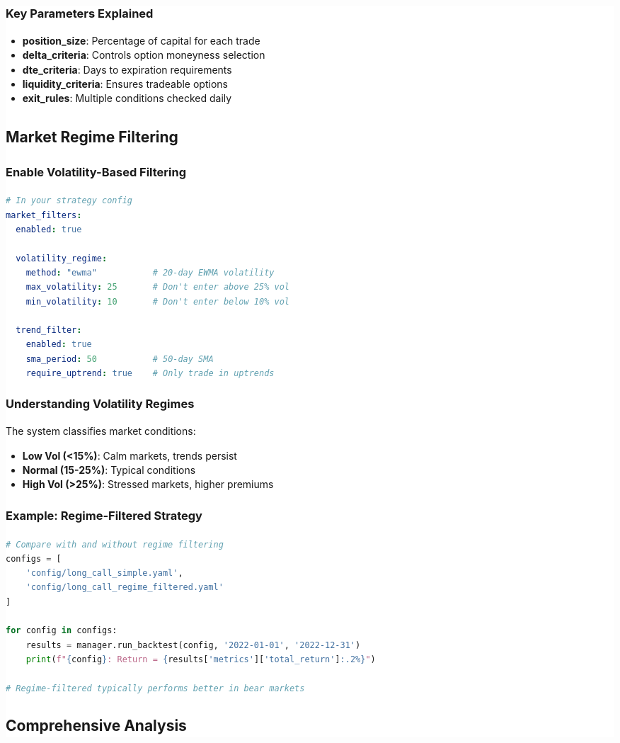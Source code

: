 ### Key Parameters Explained

- **position_size**: Percentage of capital for each trade
- **delta_criteria**: Controls option moneyness selection
- **dte_criteria**: Days to expiration requirements
- **liquidity_criteria**: Ensures tradeable options
- **exit_rules**: Multiple conditions checked daily

## Market Regime Filtering

### Enable Volatility-Based Filtering

```yaml
# In your strategy config
market_filters:
  enabled: true
  
  volatility_regime:
    method: "ewma"           # 20-day EWMA volatility
    max_volatility: 25       # Don't enter above 25% vol
    min_volatility: 10       # Don't enter below 10% vol
    
  trend_filter:
    enabled: true
    sma_period: 50           # 50-day SMA
    require_uptrend: true    # Only trade in uptrends
```

### Understanding Volatility Regimes

The system classifies market conditions:
- **Low Vol (<15%)**: Calm markets, trends persist
- **Normal (15-25%)**: Typical conditions
- **High Vol (>25%)**: Stressed markets, higher premiums

### Example: Regime-Filtered Strategy

```python
# Compare with and without regime filtering
configs = [
    'config/long_call_simple.yaml',
    'config/long_call_regime_filtered.yaml'
]

for config in configs:
    results = manager.run_backtest(config, '2022-01-01', '2022-12-31')
    print(f"{config}: Return = {results['metrics']['total_return']:.2%}")

# Regime-filtered typically performs better in bear markets
```

## Comprehensive Analysis
